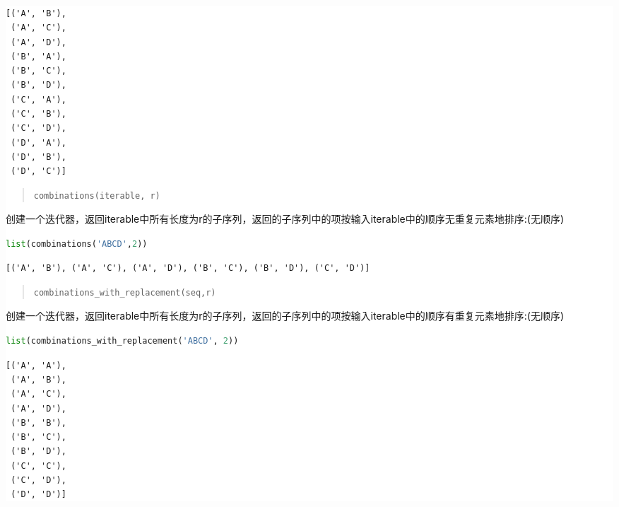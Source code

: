


    [('A', 'B'),
     ('A', 'C'),
     ('A', 'D'),
     ('B', 'A'),
     ('B', 'C'),
     ('B', 'D'),
     ('C', 'A'),
     ('C', 'B'),
     ('C', 'D'),
     ('D', 'A'),
     ('D', 'B'),
     ('D', 'C')]



> `combinations(iterable, r)`

创建一个迭代器，返回iterable中所有长度为r的子序列，返回的子序列中的项按输入iterable中的顺序无重复元素地排序:(无顺序)


```python
list(combinations('ABCD',2))
```




    [('A', 'B'), ('A', 'C'), ('A', 'D'), ('B', 'C'), ('B', 'D'), ('C', 'D')]



> `combinations_with_replacement(seq,r)`

创建一个迭代器，返回iterable中所有长度为r的子序列，返回的子序列中的项按输入iterable中的顺序有重复元素地排序:(无顺序)


```python
list(combinations_with_replacement('ABCD', 2))
```




    [('A', 'A'),
     ('A', 'B'),
     ('A', 'C'),
     ('A', 'D'),
     ('B', 'B'),
     ('B', 'C'),
     ('B', 'D'),
     ('C', 'C'),
     ('C', 'D'),
     ('D', 'D')]


